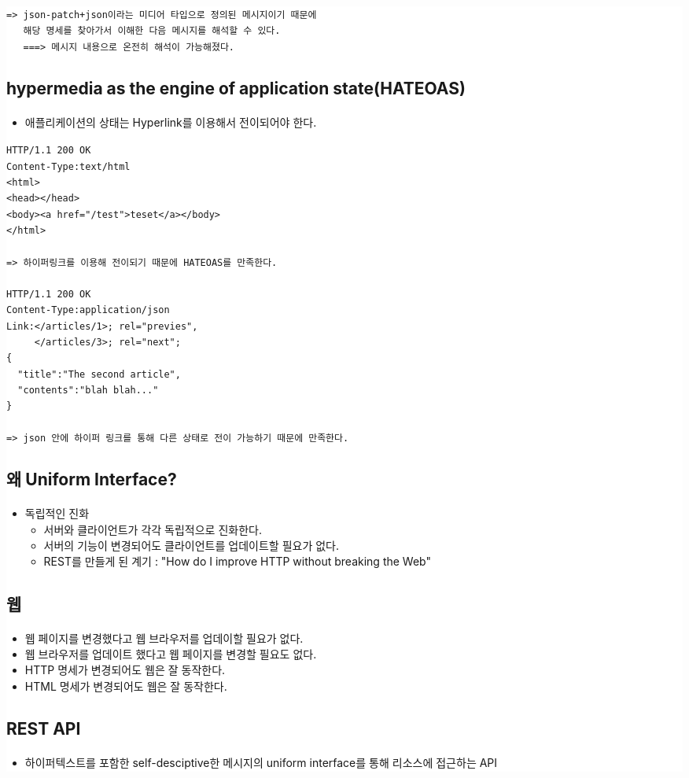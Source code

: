 ```
=> json-patch+json이라는 미디어 타입으로 정의된 메시지이기 때문에
   해당 명세를 찾아가서 이해한 다음 메시지를 해석할 수 있다.
   ===> 메시지 내용으로 온전히 해석이 가능해졌다.

```

## hypermedia as the engine of application state(HATEOAS)

- 애플리케이션의 상태는 Hyperlink를 이용해서 전이되어야 한다.

```
HTTP/1.1 200 OK
Content-Type:text/html
<html>
<head></head>
<body><a href="/test">teset</a></body>
</html>

=> 하이퍼링크를 이용해 전이되기 때문에 HATEOAS를 만족한다.

HTTP/1.1 200 OK
Content-Type:application/json
Link:</articles/1>; rel="previes",
     </articles/3>; rel="next";
{
  "title":"The second article",
  "contents":"blah blah..."
}

=> json 안에 하이퍼 링크를 통해 다른 상태로 전이 가능하기 때문에 만족한다.

```

## 왜 Uniform Interface?

- 독립적인 진화
  - 서버와 클라이언트가 각각 독립적으로 진화한다.
  - 서버의 기능이 변경되어도 클라이언트를 업데이트할 필요가 없다.
  - REST를 만들게 된 계기 : "How do I improve HTTP without breaking the Web"

## 웹

- 웹 페이지를 변경했다고 웹 브라우저를 업데이할 필요가 없다.
- 웹 브라우저를 업데이트 했다고 웹 페이지를 변경할 필요도 없다.
- HTTP 명세가 변경되어도 웹은 잘 동작한다.
- HTML 명세가 변경되어도 웹은 잘 동작한다.

## REST API

- 하이퍼텍스트를 포함한 self-desciptive한 메시지의 uniform interface를 통해 리소스에 접근하는 API
